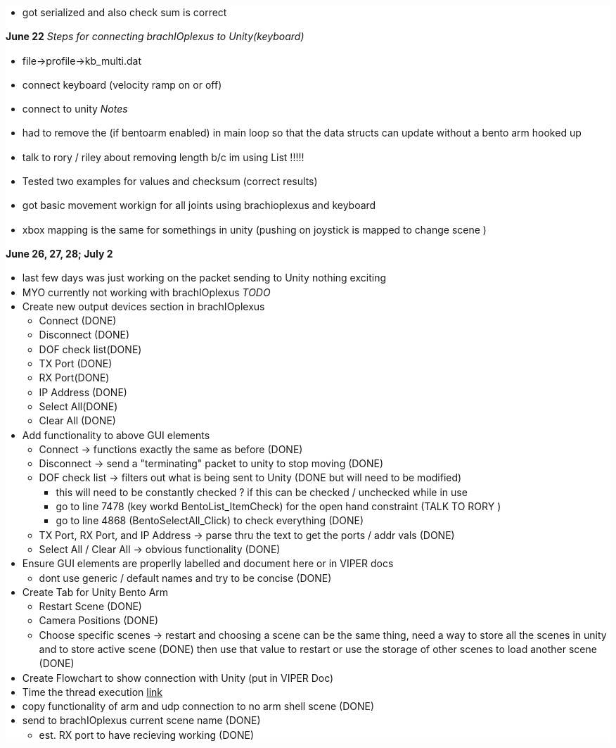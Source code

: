 - got serialized and also check sum is correct 

**June 22**
*Steps for connecting brachIOplexus to Unity(keyboard)*
- file->profile->kb_multi.dat
- connect keyboard (velocity ramp on or off) 
- connect to unity
*Notes*
- had to remove the (if bentoarm enabled) in main loop so that the data structs can update without a bento arm hooked up 
- talk to rory / riley about removing length b/c im using List !!!!!

- Tested two examples for values and checksum (correct results)
- got basic movement workign for all joints using brachioplexus and keyboard 
- xbox mapping is the same for somethings in unity (pushing on joystick is mapped to change scene )

**June 26, 27, 28; July 2**
- last few days was just working on the packet sending to Unity nothing exciting 
- MYO currently not working with brachIOplexus 
*TODO*
- Create new output devices section in brachIOplexus 
    - Connect (DONE)
    - Disconnect (DONE)
    - DOF check list(DONE)
    - TX Port (DONE)
    - RX Port(DONE)
    - IP Address (DONE)
    - Select All(DONE)
    - Clear All (DONE)
- Add functionality to above GUI elements 
    - Connect -> functions exactly the same as before (DONE)
    - Disconnect -> send a "terminating" packet to unity to stop moving (DONE)
    - DOF check list -> filters out what is being sent to Unity (DONE but will need to be modified)
        - this will need to be constantly checked ? if this can be checked / unchecked while in use
        - go to line 7478 (key workd BentoList_ItemCheck) for the open hand constraint  (TALK TO RORY )
        - go to line 4868 (BentoSelectAll_Click) to check everything (DONE)
    - TX Port, RX Port, and IP Address -> parse thru the text to get the ports / addr vals (DONE)
    - Select All / Clear All -> obvious functionality (DONE)
- Ensure GUI elements are properlly labelled and document here or in VIPER docs 
    - dont use generic / default names and try to be concise (DONE)
- Create Tab for Unity Bento Arm 
    - Restart Scene (DONE)
    - Camera Positions (DONE)
    - Choose specific scenes -> restart and choosing a scene can be the same thing, need a way to store all the scenes in unity and to store active scene (DONE)
    then use that value to restart or use the storage of other scenes to load another scene (DONE)
- Create Flowchart to show connection with Unity (put in VIPER Doc)
- Time the thread execution [link](https://docs.microsoft.com/en-us/dotnet/api/system.diagnostics.stopwatch?view=netframework-4.8)
- copy functionality of arm and udp connection to no arm shell scene (DONE)
- send to brachIOplexus current scene name (DONE)
    - est. RX port to have recieving working (DONE)
